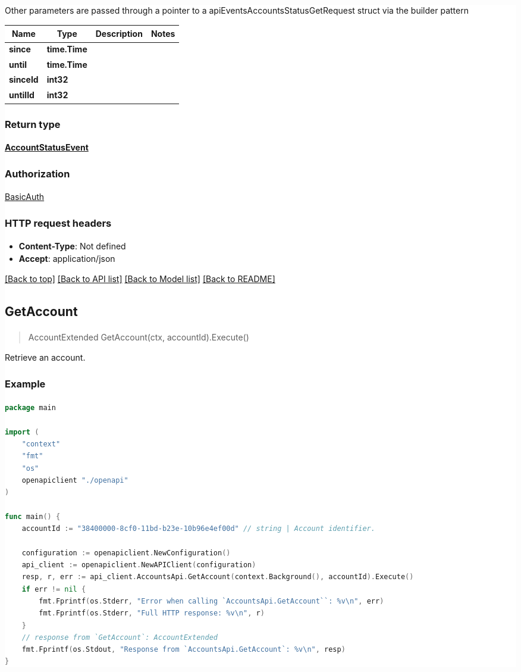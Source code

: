 Other parameters are passed through a pointer to a apiEventsAccountsStatusGetRequest struct via the builder pattern


Name | Type | Description  | Notes
------------- | ------------- | ------------- | -------------
 **since** | **time.Time** |  | 
 **until** | **time.Time** |  | 
 **sinceId** | **int32** |  | 
 **untilId** | **int32** |  | 

### Return type

[**AccountStatusEvent**](AccountStatusEvent.md)

### Authorization

[BasicAuth](../README.md#BasicAuth)

### HTTP request headers

- **Content-Type**: Not defined
- **Accept**: application/json

[[Back to top]](#) [[Back to API list]](../README.md#documentation-for-api-endpoints)
[[Back to Model list]](../README.md#documentation-for-models)
[[Back to README]](../README.md)


## GetAccount

> AccountExtended GetAccount(ctx, accountId).Execute()

Retrieve an account.



### Example

```go
package main

import (
    "context"
    "fmt"
    "os"
    openapiclient "./openapi"
)

func main() {
    accountId := "38400000-8cf0-11bd-b23e-10b96e4ef00d" // string | Account identifier.

    configuration := openapiclient.NewConfiguration()
    api_client := openapiclient.NewAPIClient(configuration)
    resp, r, err := api_client.AccountsApi.GetAccount(context.Background(), accountId).Execute()
    if err != nil {
        fmt.Fprintf(os.Stderr, "Error when calling `AccountsApi.GetAccount``: %v\n", err)
        fmt.Fprintf(os.Stderr, "Full HTTP response: %v\n", r)
    }
    // response from `GetAccount`: AccountExtended
    fmt.Fprintf(os.Stdout, "Response from `AccountsApi.GetAccount`: %v\n", resp)
}
```

